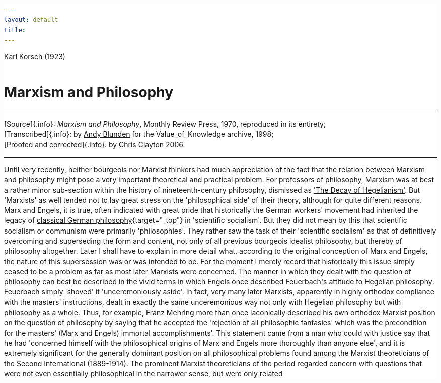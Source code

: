 ```yaml
---
layout: default
title: 
---
```

Karl Korsch (1923)

# Marxism and Philosophy

------------------------------------------------------------------------

[Source]{.info}: *Marxism and Philosophy*, Monthly Review Press, 1970,
reproduced in its entirety;\
[Transcribed]{.info}: by [Andy
Blunden](../../../admin/volunteers/biographies/ablunden.htm) for the
Value_of_Knowledge archive, 1998;\
[Proofed and corrected]{.info}: by Chris Clayton 2006.

------------------------------------------------------------------------

Until very recently, neither bourgeois nor Marxist thinkers had much
appreciation of the fact that the relation between Marxism and
philosophy might pose a very important theoretical and practical
problem. For professors of philosophy, Marxism was at best a rather
minor sub-section within the history of nineteenth-century philosophy,
dismissed as ['The Decay of
Hegelianism'](../../../reference/archive/hegel/help/1841.htm). But
'Marxists' as well tended not to lay great stress on the 'philosophical
side' of their theory, although for quite different reasons. Marx and
Engels, it is true, often indicated with great pride that historically
the German workers' movement had inherited the legacy of [classical
German
philosophy](../../../archive/marx/works/1880/soc-utop/ch02.htm){target="_top"}
in 'scientific socialism'. But they did not mean by this that scientific
socialism or communism were primarily 'philosophies'. They rather saw
the task of their 'scientific socialism' as that of definitively
overcoming and superseding the form and content, not only of all
previous bourgeois idealist philosophy, but thereby of philosophy
altogether. Later I shall have to explain in more detail what, according
to the original conception of Marx and Engels, the nature of this
supersession was or was intended to be. For the moment I merely record
that historically this issue simply ceased to be a problem as far as
most later Marxists were concerned. The manner in which they dealt with
the question of philosophy can best be described in the vivid terms in
which Engels once described [Feuerbach's attitude to Hegelian
philosophy](../../../archive/marx/works/1844/manuscripts/hegel.htm#44H2):
Feuerbach simply ['shoved' it 'unceremoniously
aside'](../../../archive/marx/works/1886/ludwig-feuerbach/ch01.htm#015).
In fact, very many later Marxists, apparently in highly orthodox
compliance with the masters' instructions, dealt in exactly the same
unceremonious way not only with Hegelian philosophy but with philosophy
as a whole. Thus, for example, Franz Mehring more than once laconically
described his own orthodox Marxist position on the question of
philosophy by saying that he accepted the 'rejection of all philosophic
fantasies' which was the precondition for the masters' (Marx and Engels)
immortal accomplishments'. This statement came from a man who could with
justice say that he had 'concerned himself with the philosophical
origins of Marx and Engels more thoroughly than anyone else', and it is
extremely significant for the generally dominant position on all
philosophical problems found among the Marxist theoreticians of the
Second International (1889-1914). The prominent Marxist theoreticians of
the period regarded concern with questions that were not even
essentially philosophical in the narrower sense, but were only related